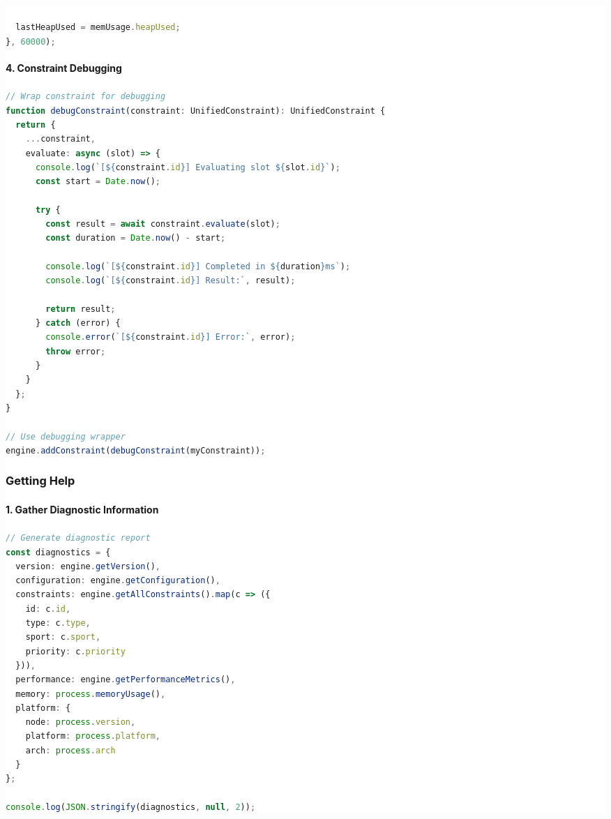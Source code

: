 ```typescript
  
  lastHeapUsed = memUsage.heapUsed;
}, 60000);
```

#### 4. Constraint Debugging

```typescript
// Wrap constraint for debugging
function debugConstraint(constraint: UnifiedConstraint): UnifiedConstraint {
  return {
    ...constraint,
    evaluate: async (slot) => {
      console.log(`[${constraint.id}] Evaluating slot ${slot.id}`);
      const start = Date.now();
      
      try {
        const result = await constraint.evaluate(slot);
        const duration = Date.now() - start;
        
        console.log(`[${constraint.id}] Completed in ${duration}ms`);
        console.log(`[${constraint.id}] Result:`, result);
        
        return result;
      } catch (error) {
        console.error(`[${constraint.id}] Error:`, error);
        throw error;
      }
    }
  };
}

// Use debugging wrapper
engine.addConstraint(debugConstraint(myConstraint));
```

### Getting Help

#### 1. Gather Diagnostic Information

```typescript
// Generate diagnostic report
const diagnostics = {
  version: engine.getVersion(),
  configuration: engine.getConfiguration(),
  constraints: engine.getAllConstraints().map(c => ({
    id: c.id,
    type: c.type,
    sport: c.sport,
    priority: c.priority
  })),
  performance: engine.getPerformanceMetrics(),
  memory: process.memoryUsage(),
  platform: {
    node: process.version,
    platform: process.platform,
    arch: process.arch
  }
};

console.log(JSON.stringify(diagnostics, null, 2));
```
